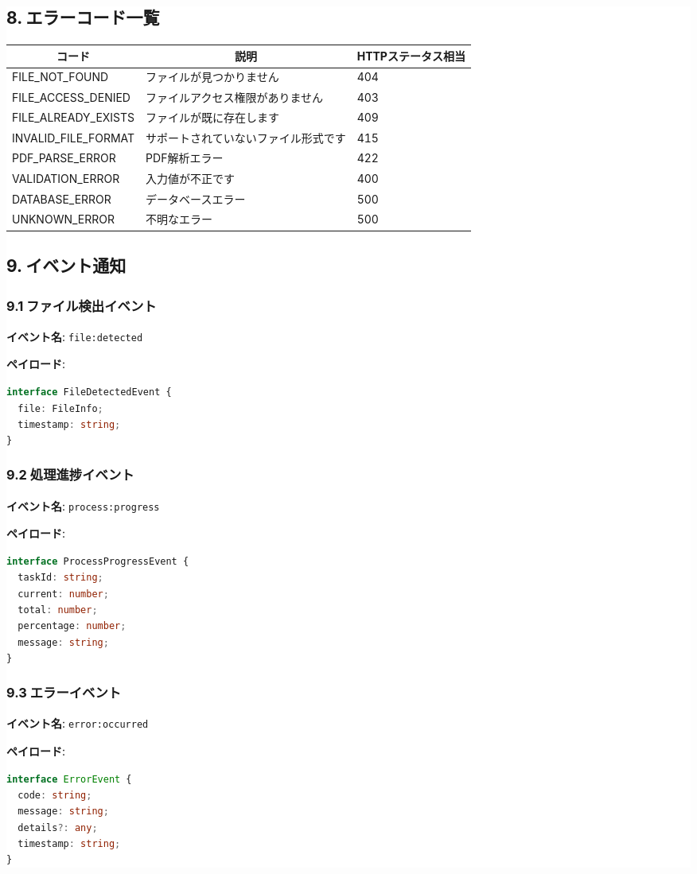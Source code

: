 ## 8. エラーコード一覧

| コード | 説明 | HTTPステータス相当 |
|--------|------|-------------------|
| FILE_NOT_FOUND | ファイルが見つかりません | 404 |
| FILE_ACCESS_DENIED | ファイルアクセス権限がありません | 403 |
| FILE_ALREADY_EXISTS | ファイルが既に存在します | 409 |
| INVALID_FILE_FORMAT | サポートされていないファイル形式です | 415 |
| PDF_PARSE_ERROR | PDF解析エラー | 422 |
| VALIDATION_ERROR | 入力値が不正です | 400 |
| DATABASE_ERROR | データベースエラー | 500 |
| UNKNOWN_ERROR | 不明なエラー | 500 |

## 9. イベント通知

### 9.1 ファイル検出イベント

**イベント名**: `file:detected`

**ペイロード**:
```typescript
interface FileDetectedEvent {
  file: FileInfo;
  timestamp: string;
}
```

### 9.2 処理進捗イベント

**イベント名**: `process:progress`

**ペイロード**:
```typescript
interface ProcessProgressEvent {
  taskId: string;
  current: number;
  total: number;
  percentage: number;
  message: string;
}
```

### 9.3 エラーイベント

**イベント名**: `error:occurred`

**ペイロード**:
```typescript
interface ErrorEvent {
  code: string;
  message: string;
  details?: any;
  timestamp: string;
}
```